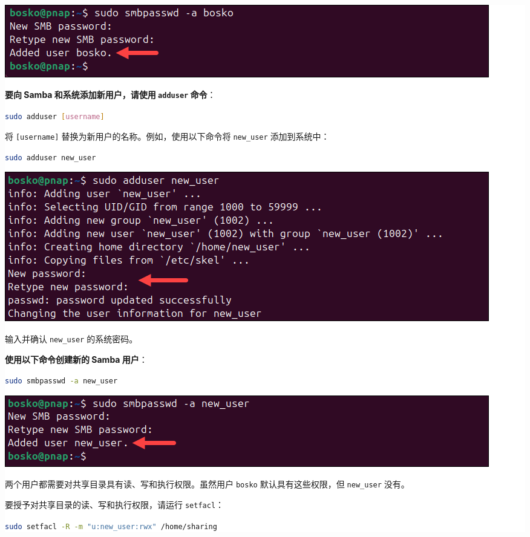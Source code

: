 ![](../assets/others/install_samba/add-new-samba-user.webp)

**要向 Samba 和系统添加新用户，请使用 `adduser` 命令**：

```bash
sudo adduser [username]
```

将 `[username]` 替换为新用户的名称。例如，使用以下命令将 `new_user` 添加到系统中：

```bash
sudo adduser new_user
```

![](../assets/others/install_samba/create-new-user.webp)

输入并确认 `new_user` 的系统密码。

**使用以下命令创建新的 Samba 用户**：

```bash
sudo smbpasswd -a new_user
```

![](../assets/others/install_samba/add-new-user-to-samba.png)

两个用户都需要对共享目录具有读、写和执行权限。虽然用户 `bosko` 默认具有这些权限，但 `new_user` 没有。

要授予对共享目录的读、写和执行权限，请运行 `setfacl`：

```bash
sudo setfacl -R -m "u:new_user:rwx" /home/sharing
```

